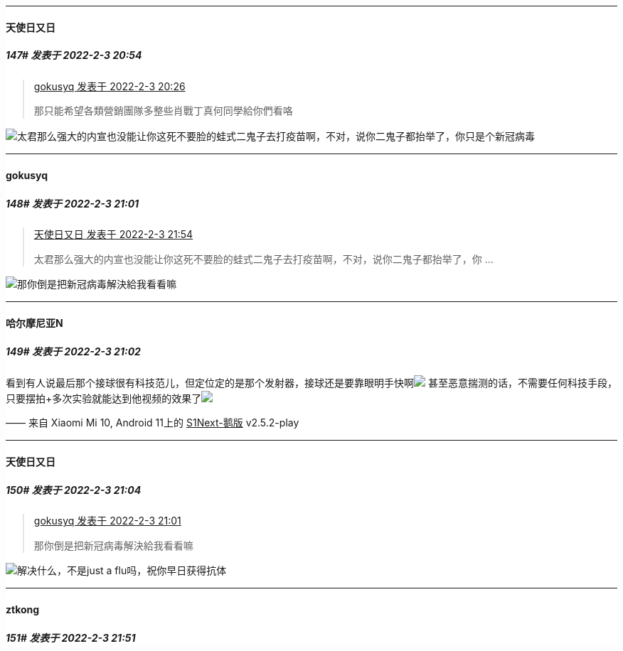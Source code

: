 

*****

####  天使日又日  
##### 147#       发表于 2022-2-3 20:54

<blockquote><a href="httphttps://bbs.saraba1st.com/2b/forum.php?mod=redirect&amp;goto=findpost&amp;pid=54535340&amp;ptid=2050541" target="_blank">gokusyq 发表于 2022-2-3 20:26</a>

那只能希望各類營銷團隊多整些肖戰丁真何同學給你們看咯</blockquote>
<img src="https://static.saraba1st.com/image/smiley/face2017/227.gif" referrerpolicy="no-referrer">太君那么强大的内宣也没能让你这死不要脸的蛙式二鬼子去打疫苗啊，不对，说你二鬼子都抬举了，你只是个新冠病毒

*****

####  gokusyq  
##### 148#       发表于 2022-2-3 21:01

<blockquote><a href="httphttps://bbs.saraba1st.com/2b/forum.php?mod=redirect&amp;goto=findpost&amp;pid=54535675&amp;ptid=2050541" target="_blank">天使日又日 发表于 2022-2-3 21:54</a>

太君那么强大的内宣也没能让你这死不要脸的蛙式二鬼子去打疫苗啊，不对，说你二鬼子都抬举了，你 ...</blockquote>
<img src="https://static.saraba1st.com/image/smiley/face2017/051.png" referrerpolicy="no-referrer">那你倒是把新冠病毒解決給我看看嘛

*****

####  哈尔摩尼亚N  
##### 149#       发表于 2022-2-3 21:02

看到有人说最后那个接球很有科技范儿，但定位定的是那个发射器，接球还是要靠眼明手快啊<img src="https://static.saraba1st.com/image/smiley/face2017/068.png" referrerpolicy="no-referrer">
甚至恶意揣测的话，不需要任何科技手段，只要摆拍+多次实验就能达到他视频的效果了<img src="https://static.saraba1st.com/image/smiley/face2017/068.png" referrerpolicy="no-referrer">

—— 来自 Xiaomi Mi 10, Android 11上的 [S1Next-鹅版](https://github.com/ykrank/S1-Next/releases) v2.5.2-play

*****

####  天使日又日  
##### 150#       发表于 2022-2-3 21:04

<blockquote><a href="httphttps://bbs.saraba1st.com/2b/forum.php?mod=redirect&amp;goto=findpost&amp;pid=54535786&amp;ptid=2050541" target="_blank">gokusyq 发表于 2022-2-3 21:01</a>

那你倒是把新冠病毒解決給我看看嘛</blockquote>
<img src="https://static.saraba1st.com/image/smiley/face2017/227.gif" referrerpolicy="no-referrer">解决什么，不是just a flu吗，祝你早日获得抗体



*****

####  ztkong  
##### 151#       发表于 2022-2-3 21:51
